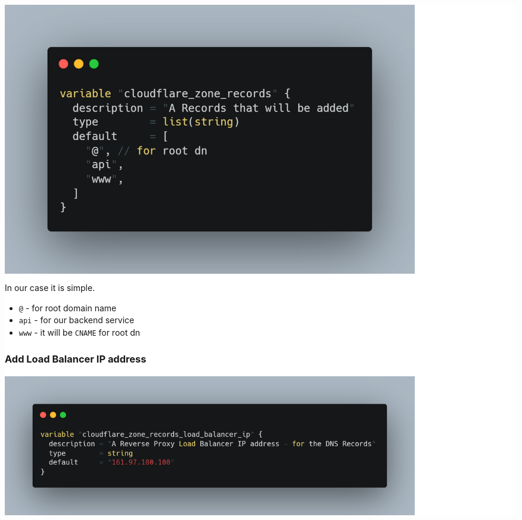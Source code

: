 <img align="center" width="80%" src="./images/records_var.png">

In our case it is simple.
- `@` - for root domain name
- `api` - for our backend service
- `www` - it will be `CNAME` for root dn

### Add Load Balancer IP address
<img align="center" width="80%" src="./images/lb_var.png">
